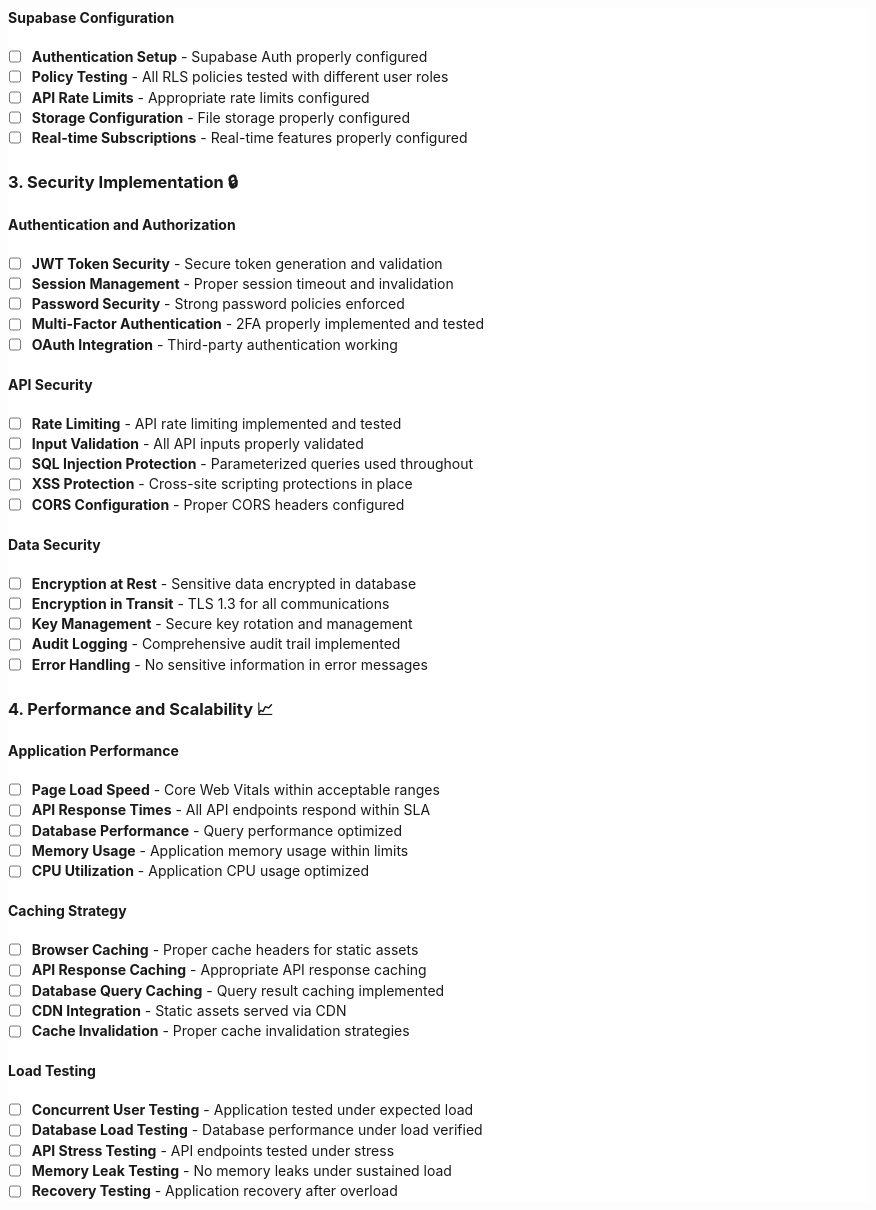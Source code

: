 #### Supabase Configuration
- [ ] **Authentication Setup** - Supabase Auth properly configured
- [ ] **Policy Testing** - All RLS policies tested with different user roles
- [ ] **API Rate Limits** - Appropriate rate limits configured
- [ ] **Storage Configuration** - File storage properly configured
- [ ] **Real-time Subscriptions** - Real-time features properly configured

### 3. Security Implementation 🔒

#### Authentication and Authorization
- [ ] **JWT Token Security** - Secure token generation and validation
- [ ] **Session Management** - Proper session timeout and invalidation
- [ ] **Password Security** - Strong password policies enforced
- [ ] **Multi-Factor Authentication** - 2FA properly implemented and tested
- [ ] **OAuth Integration** - Third-party authentication working

#### API Security
- [ ] **Rate Limiting** - API rate limiting implemented and tested
- [ ] **Input Validation** - All API inputs properly validated
- [ ] **SQL Injection Protection** - Parameterized queries used throughout
- [ ] **XSS Protection** - Cross-site scripting protections in place
- [ ] **CORS Configuration** - Proper CORS headers configured

#### Data Security
- [ ] **Encryption at Rest** - Sensitive data encrypted in database
- [ ] **Encryption in Transit** - TLS 1.3 for all communications
- [ ] **Key Management** - Secure key rotation and management
- [ ] **Audit Logging** - Comprehensive audit trail implemented
- [ ] **Error Handling** - No sensitive information in error messages

### 4. Performance and Scalability 📈

#### Application Performance
- [ ] **Page Load Speed** - Core Web Vitals within acceptable ranges
- [ ] **API Response Times** - All API endpoints respond within SLA
- [ ] **Database Performance** - Query performance optimized
- [ ] **Memory Usage** - Application memory usage within limits
- [ ] **CPU Utilization** - Application CPU usage optimized

#### Caching Strategy
- [ ] **Browser Caching** - Proper cache headers for static assets
- [ ] **API Response Caching** - Appropriate API response caching
- [ ] **Database Query Caching** - Query result caching implemented
- [ ] **CDN Integration** - Static assets served via CDN
- [ ] **Cache Invalidation** - Proper cache invalidation strategies

#### Load Testing
- [ ] **Concurrent User Testing** - Application tested under expected load
- [ ] **Database Load Testing** - Database performance under load verified
- [ ] **API Stress Testing** - API endpoints tested under stress
- [ ] **Memory Leak Testing** - No memory leaks under sustained load
- [ ] **Recovery Testing** - Application recovery after overload
